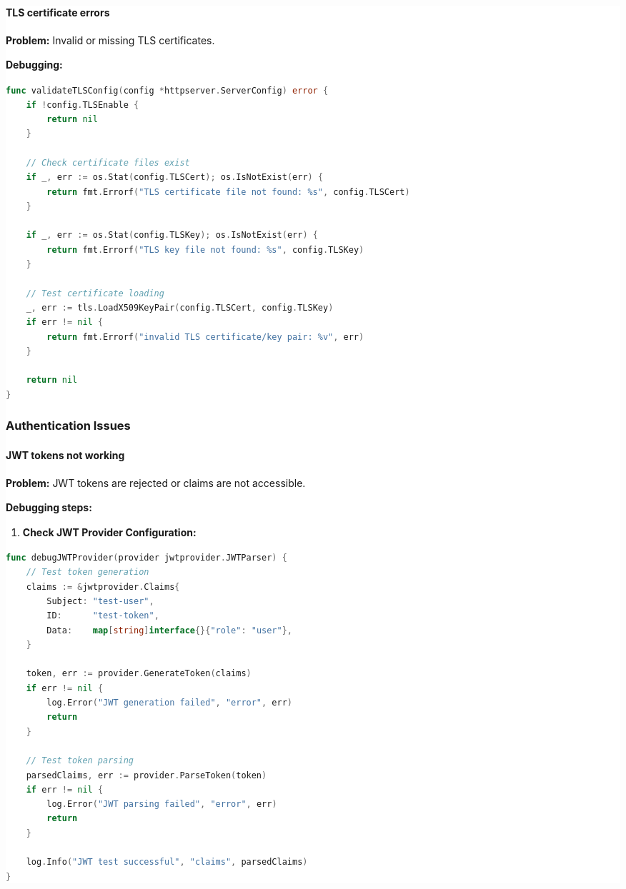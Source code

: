 #### TLS certificate errors

**Problem:** Invalid or missing TLS certificates.

**Debugging:**
```go
func validateTLSConfig(config *httpserver.ServerConfig) error {
    if !config.TLSEnable {
        return nil
    }
    
    // Check certificate files exist
    if _, err := os.Stat(config.TLSCert); os.IsNotExist(err) {
        return fmt.Errorf("TLS certificate file not found: %s", config.TLSCert)
    }
    
    if _, err := os.Stat(config.TLSKey); os.IsNotExist(err) {
        return fmt.Errorf("TLS key file not found: %s", config.TLSKey)
    }
    
    // Test certificate loading
    _, err := tls.LoadX509KeyPair(config.TLSCert, config.TLSKey)
    if err != nil {
        return fmt.Errorf("invalid TLS certificate/key pair: %v", err)
    }
    
    return nil
}
```

### Authentication Issues

#### JWT tokens not working

**Problem:** JWT tokens are rejected or claims are not accessible.

**Debugging steps:**

1. **Check JWT Provider Configuration:**
```go
func debugJWTProvider(provider jwtprovider.JWTParser) {
    // Test token generation
    claims := &jwtprovider.Claims{
        Subject: "test-user",
        ID:      "test-token",
        Data:    map[string]interface{}{"role": "user"},
    }
    
    token, err := provider.GenerateToken(claims)
    if err != nil {
        log.Error("JWT generation failed", "error", err)
        return
    }
    
    // Test token parsing
    parsedClaims, err := provider.ParseToken(token)
    if err != nil {
        log.Error("JWT parsing failed", "error", err)
        return
    }
    
    log.Info("JWT test successful", "claims", parsedClaims)
}
```
